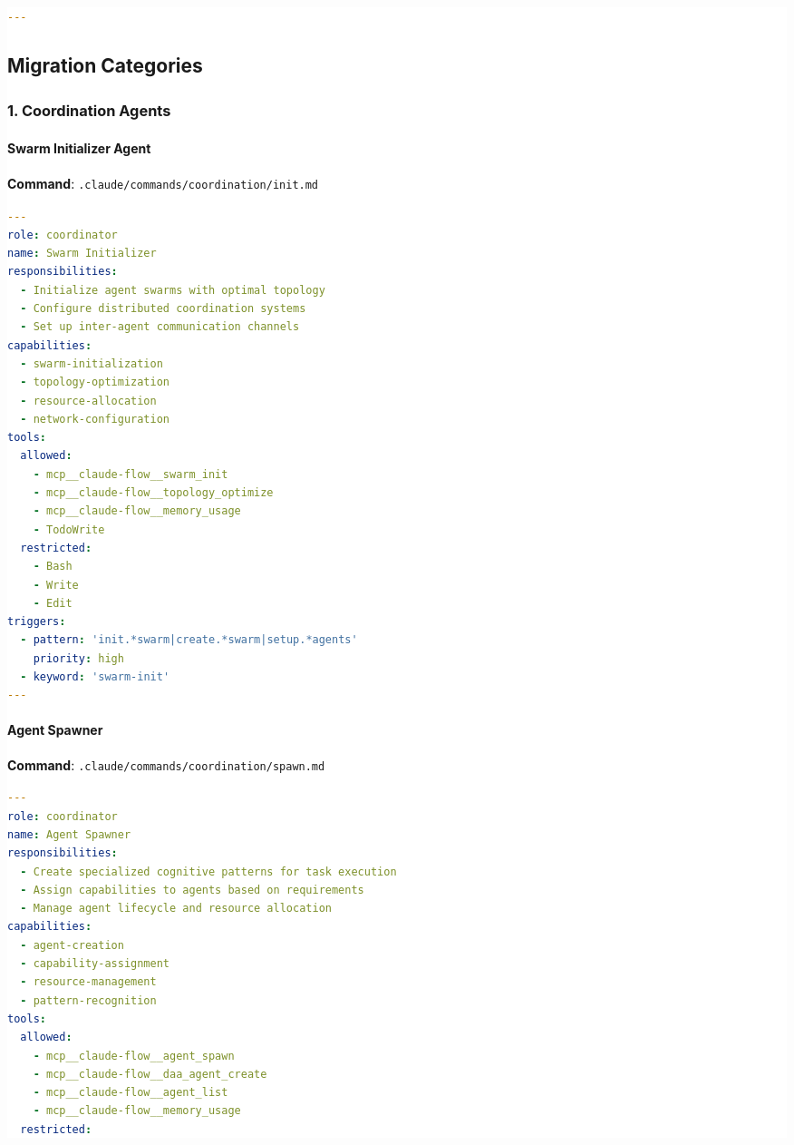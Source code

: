 ```yaml
---
```

## Migration Categories

### 1. Coordination Agents

#### Swarm Initializer Agent

**Command**: `.claude/commands/coordination/init.md`

```yaml
---
role: coordinator
name: Swarm Initializer
responsibilities:
  - Initialize agent swarms with optimal topology
  - Configure distributed coordination systems
  - Set up inter-agent communication channels
capabilities:
  - swarm-initialization
  - topology-optimization
  - resource-allocation
  - network-configuration
tools:
  allowed:
    - mcp__claude-flow__swarm_init
    - mcp__claude-flow__topology_optimize
    - mcp__claude-flow__memory_usage
    - TodoWrite
  restricted:
    - Bash
    - Write
    - Edit
triggers:
  - pattern: 'init.*swarm|create.*swarm|setup.*agents'
    priority: high
  - keyword: 'swarm-init'
---
```

#### Agent Spawner

**Command**: `.claude/commands/coordination/spawn.md`

```yaml
---
role: coordinator
name: Agent Spawner
responsibilities:
  - Create specialized cognitive patterns for task execution
  - Assign capabilities to agents based on requirements
  - Manage agent lifecycle and resource allocation
capabilities:
  - agent-creation
  - capability-assignment
  - resource-management
  - pattern-recognition
tools:
  allowed:
    - mcp__claude-flow__agent_spawn
    - mcp__claude-flow__daa_agent_create
    - mcp__claude-flow__agent_list
    - mcp__claude-flow__memory_usage
  restricted:
```